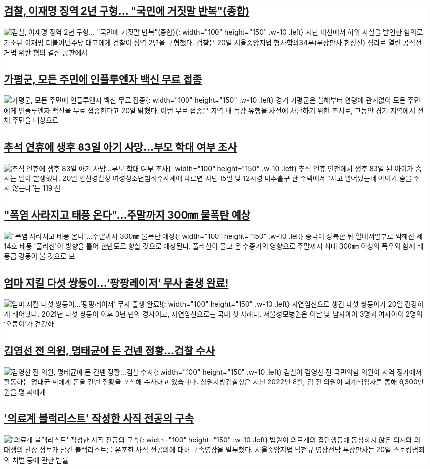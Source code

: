 ## [검찰, 이재명 징역 2년 구형… "국민에 거짓말 반복"(종합)](https://n.news.naver.com/mnews/article/277/0005474355)

![검찰, 이재명 징역 2년 구형… "국민에 거짓말 반복"(종합)](https://mimgnews.pstatic.net/image/origin/277/2024/09/20/5474355.jpg?type=nf220_150){: width="100" height="150" .w-10 .left}
지난 대선에서 허위 사실을 발언한 혐의로 기소된 이재명 더불어민주당 대표에게 검찰이 징역 2년을 구형했다. 검찰은 20일 서울중앙지법 형사합의34부(부장판사 한성진) 심리로 열린 공직선거법 위반 혐의 결심 공판에서

## [가평군, 모든 주민에 인플루엔자 백신 무료 접종](https://n.news.naver.com/mnews/article/011/0004393896)

![가평군, 모든 주민에 인플루엔자 백신 무료 접종](https://mimgnews.pstatic.net/image/origin/011/2024/09/20/4393896.jpg?type=nf220_150){: width="100" height="150" .w-10 .left}
경기 가평군은 올해부터 연령에 관계없이 모든 주민에게 인플루엔자 백신을 무료 접종한다고 20일 밝혔다. 이번 무료 접종은 지역 내 독감 유행을 사전에 차단하기 위한 조치로, 그동안 경기 지역에서 전체 주민을 대상으로

## [추석 연휴에 생후 83일 아기 사망…부모 학대 여부 조사](https://n.news.naver.com/mnews/article/020/0003588147)

![추석 연휴에 생후 83일 아기 사망…부모 학대 여부 조사](https://mimgnews.pstatic.net/image/origin/020/2024/09/20/3588147.jpg?type=nf220_150){: width="100" height="150" .w-10 .left}
추석 연휴 인천에서 생후 83일 된 아이가 숨지는 일이 발생했다. 20일 인천경찰청 여성청소년범죄수사계에 따르면 지난 15일 낮 12시경 미추홀구 한 주택에서 “자고 일어났는데 아이가 숨을 쉬지 않는다”는 119 신

## ["폭염 사라지고 태풍 온다"…주말까지 300㎜ 물폭탄 예상](https://n.news.naver.com/mnews/article/015/0005035140)

!["폭염 사라지고 태풍 온다"…주말까지 300㎜ 물폭탄 예상](https://mimgnews.pstatic.net/image/origin/015/2024/09/20/5035140.jpg?type=nf220_150){: width="100" height="150" .w-10 .left}
중국에 상륙한 뒤 열대저압부로 약해진 제14호 태풍 '풀라산'이 방향을 틀어 한반도로 향할 것으로 예상된다. 풀라산이 몰고 온 수증기의 영향으로 주말까지 최대 300㎜ 이상의 폭우와 함께 태풍급 강풍이 불 것으로 보

## [엄마 지킬 다섯 쌍둥이…‘팡팡레이저’ 무사 출생 완료!](https://n.news.naver.com/mnews/article/028/0002708019)

![엄마 지킬 다섯 쌍둥이…‘팡팡레이저’ 무사 출생 완료!](https://mimgnews.pstatic.net/image/origin/028/2024/09/20/2708019.jpg?type=nf220_150){: width="100" height="150" .w-10 .left}
자연임신으로 생긴 다섯 쌍둥이가 20일 건강하게 태어났다. 2021년 다섯 쌍둥이 이후 3년 만의 경사이고, 자연임신으로는 국내 첫 사례다. 서울성모병원은 이날 낮 남자아이 3명과 여자아이 2명의 ‘오둥이’가 건강하

## [김영선 전 의원, 명태균에 돈 건넨 정황…검찰 수사](https://n.news.naver.com/mnews/article/422/0000683121)

![김영선 전 의원, 명태균에 돈 건넨 정황…검찰 수사](https://mimgnews.pstatic.net/image/origin/422/2024/09/21/683121.jpg?type=nf220_150){: width="100" height="150" .w-10 .left}
검찰이 김영선 전 국민의힘 의원이 지역 정가에서 활동하는 명태균 씨에게 돈을 건넨 정황을 포착해 수사하고 있습니다. 창원지방검찰청은 지난 2022년 8월, 김 전 의원이 회계책임자를 통해 6,300만원을 명 씨에게

## ['의료계 블랙리스트' 작성한 사직 전공의 구속](https://n.news.naver.com/mnews/article/088/0000905647)

!['의료계 블랙리스트' 작성한 사직 전공의 구속](https://mimgnews.pstatic.net/image/origin/088/2024/09/20/905647.jpg?type=nf220_150){: width="100" height="150" .w-10 .left}
법원이 의료계의 집단행동에 동참하지 않은 의사와 의대생의 신상 정보가 담긴 블랙리스트를 유포한 사직 전공의에 대해 구속영장을 발부했다. 서울중앙지법 남천규 영장전담 부장판사는 20일 스토킹범죄의 처벌 등에 관한 법률
